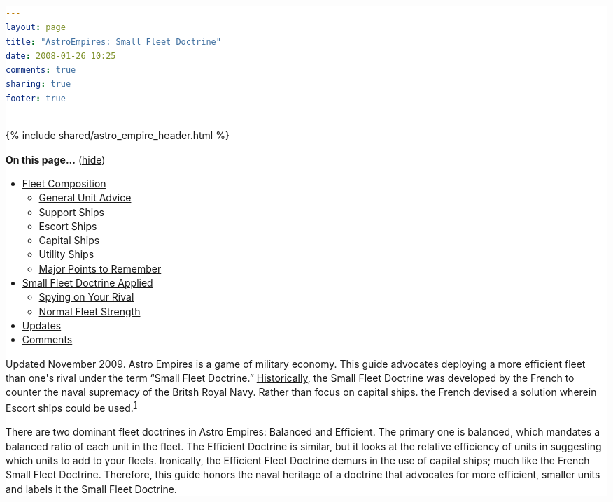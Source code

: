 ```yaml
---
layout: page
title: "AstroEmpires: Small Fleet Doctrine"
date: 2008-01-26 10:25
comments: true
sharing: true
footer: true
---
```

{% include shared/astro_empire_header.html %}
<div class='row'>
  <div class='col-md-4'>
    <div class='toc'>
  <a name='toc' id='toc'></a><b>On this page...</b> (<a id="tocidtog" href="javascript:toggle('tocid');">hide</a>)<ul class='toc' id='tocid'>
    <li><a href='#toc1'>Fleet Composition</a><ul class='toc'>
    <li><a href='#toc2'>General Unit Advice</a></li>
    <li><a href='#toc3'>Support Ships</a></li>
    <li><a href='#toc4'>Escort Ships</a></li>
    <li><a href='#toc5'>Capital Ships</a></li>
    <li><a href='#toc6'>Utility Ships</a></li>
    <li><a href='#toc7'>Major Points to Remember</a></li></ul></li>
    <li><a href='#toc8'>Small Fleet Doctrine Applied</a><ul class='toc'>
    <li><a href='#toc9'>Spying on Your Rival</a></li>
    <li><a href='#toc10'>Normal Fleet Strength</a></li></ul></li>
    <li><a href='#toc11'>Updates</a></li>
    <li><a href='#toc12'>Comments</a></li></ul></div>
</div>
<div class='col-md-8'>

<p>Updated November 2009.</strong> Astro Empires is a game of military economy. This guide advocates
deploying a more efficient fleet than one's rival under the term
&#8220;Small Fleet Doctrine.&#8221;
<a class='urllink' href='http://en.wikipedia.org/wiki/Jeune_Ecole' rel='nofollow'>Historically</a>, the Small
Fleet Doctrine was developed by the French to counter the naval
supremacy of the Britsh Royal Navy. Rather than focus on capital ships.
the French devised a solution wherein Escort ships could be
used.<sup><a href='#fn-1'>1</a></sup></p>

<p>There are two dominant fleet doctrines in Astro Empires: Balanced and
Efficient. The primary one is balanced, which mandates a balanced ratio
of each unit in the fleet. The Efficient Doctrine is similar, but it
looks at the relative efficiency of units in suggesting which units to
add to your fleets. Ironically, the Efficient Fleet Doctrine demurs in
the use of capital ships; much like the French Small Fleet Doctrine.
Therefore, this guide honors the naval heritage of a doctrine that
advocates for more efficient, smaller units and labels it the Small
Fleet Doctrine.</p>
</div>
</div>
